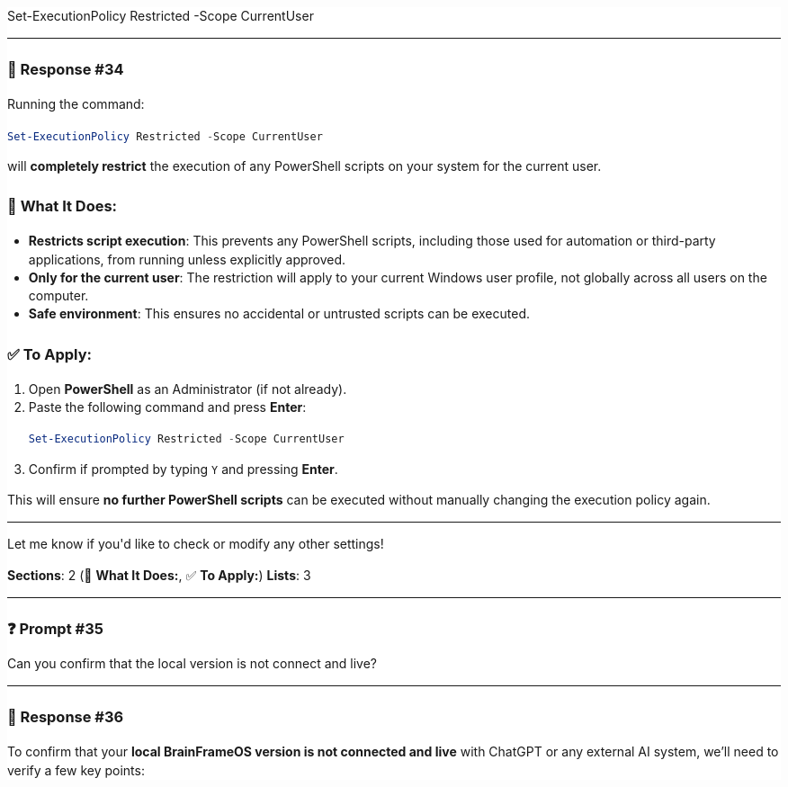 Set-ExecutionPolicy Restricted -Scope CurrentUser



---

### 💬 Response #34

Running the command:

```powershell
Set-ExecutionPolicy Restricted -Scope CurrentUser
```

will **completely restrict** the execution of any PowerShell scripts on your system for the current user.

### 🧰 **What It Does:**

*   **Restricts script execution**: This prevents any PowerShell scripts, including those used for automation or third-party applications, from running unless explicitly approved.
*   **Only for the current user**: The restriction will apply to your current Windows user profile, not globally across all users on the computer.
*   **Safe environment**: This ensures no accidental or untrusted scripts can be executed.

### ✅ **To Apply:**

1.  Open **PowerShell** as an Administrator (if not already).
2.  Paste the following command and press **Enter**:
    ```powershell
    Set-ExecutionPolicy Restricted -Scope CurrentUser
    ```
3.  Confirm if prompted by typing `Y` and pressing **Enter**.

This will ensure **no further PowerShell scripts** can be executed without manually changing the execution policy again.

* * *

Let me know if you'd like to check or modify any other settings!


**Sections**: 2 (🧰 **What It Does:**, ✅ **To Apply:**)
**Lists**: 3

---

### ❓ Prompt #35

Can you confirm that the local version is not connect and live?



---

### 💬 Response #36

To confirm that your **local BrainFrameOS version is not connected and live** with ChatGPT or any external AI system, we’ll need to verify a few key points:
